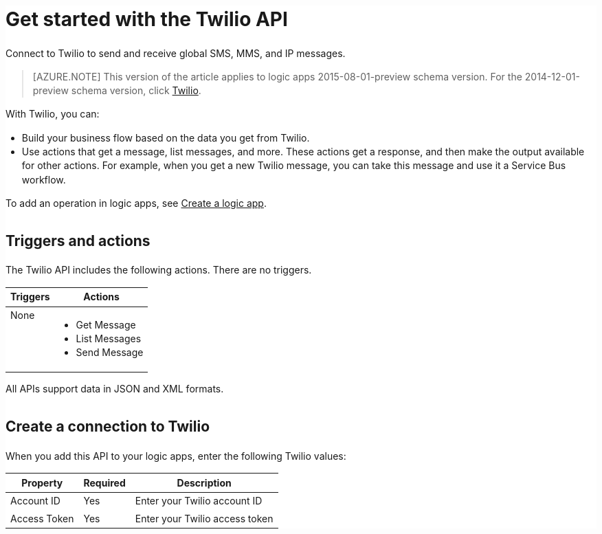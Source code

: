 <properties
pageTitle="Add the Twilio API in your Logic apps| Microsoft Azure"
description="Overview of the Twilio API with REST API parameters"
services=""	
documentationCenter="" 	
authors="msftman"	
manager="erikre"	
editor=""
tags="connectors"/>

<tags
ms.service="multiple"
ms.devlang="na"
ms.topic="article"
ms.tgt_pltfrm="na"
ms.workload="na"
ms.date="02/23/2016"
ms.author="mandia"/>

# Get started with the Twilio API

Connect to Twilio to send and receive global SMS, MMS, and IP messages.

>[AZURE.NOTE] This version of the article applies to logic apps 2015-08-01-preview schema version. For the 2014-12-01-preview schema version, click [Twilio](../app-service-logic/app-service-logic-connector-twilio.md).

With Twilio, you can:

- Build your business flow based on the data you get from Twilio. 
- Use actions that get a message, list messages, and more. These actions get a response, and then make the output available for other actions. For example, when  you get a new Twilio message, you can take this message and use it a Service Bus workflow. 

To add an operation in logic apps, see [Create a logic app](../app-service-logic/app-service-logic-create-a-logic-app.md).

## Triggers and actions
The Twilio API includes the following actions. There are no triggers. 

| Triggers | Actions|
| --- | --- |
|None| <ul><li>Get Message</li><li>List Messages</li><li>Send Message</li></ul>|

All APIs support data in JSON and XML formats. 

## Create a connection to Twilio
When you add this API to your logic apps, enter the following Twilio values:

|Property| Required|Description|
| ---|---|---|
|Account ID|Yes|Enter your Twilio account ID|
|Access Token|Yes|Enter your Twilio access token|
